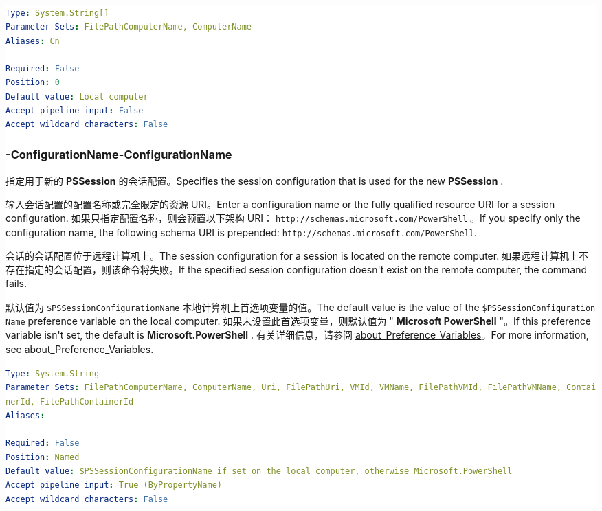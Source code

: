 ```yaml
Type: System.String[]
Parameter Sets: FilePathComputerName, ComputerName
Aliases: Cn

Required: False
Position: 0
Default value: Local computer
Accept pipeline input: False
Accept wildcard characters: False
```

### <span data-ttu-id="fd6a2-364">-ConfigurationName</span><span class="sxs-lookup"><span data-stu-id="fd6a2-364">-ConfigurationName</span></span>

<span data-ttu-id="fd6a2-365">指定用于新的 **PSSession** 的会话配置。</span><span class="sxs-lookup"><span data-stu-id="fd6a2-365">Specifies the session configuration that is used for the new **PSSession** .</span></span>

<span data-ttu-id="fd6a2-366">输入会话配置的配置名称或完全限定的资源 URI。</span><span class="sxs-lookup"><span data-stu-id="fd6a2-366">Enter a configuration name or the fully qualified resource URI for a session configuration.</span></span> <span data-ttu-id="fd6a2-367">如果只指定配置名称，则会预置以下架构 URI： `http://schemas.microsoft.com/PowerShell` 。</span><span class="sxs-lookup"><span data-stu-id="fd6a2-367">If you specify only the configuration name, the following schema URI is prepended: `http://schemas.microsoft.com/PowerShell`.</span></span>

<span data-ttu-id="fd6a2-368">会话的会话配置位于远程计算机上。</span><span class="sxs-lookup"><span data-stu-id="fd6a2-368">The session configuration for a session is located on the remote computer.</span></span> <span data-ttu-id="fd6a2-369">如果远程计算机上不存在指定的会话配置，则该命令将失败。</span><span class="sxs-lookup"><span data-stu-id="fd6a2-369">If the specified session configuration doesn't exist on the remote computer, the command fails.</span></span>

<span data-ttu-id="fd6a2-370">默认值为 `$PSSessionConfigurationName` 本地计算机上首选项变量的值。</span><span class="sxs-lookup"><span data-stu-id="fd6a2-370">The default value is the value of the `$PSSessionConfigurationName` preference variable on the local computer.</span></span> <span data-ttu-id="fd6a2-371">如果未设置此首选项变量，则默认值为 " **Microsoft PowerShell** "。</span><span class="sxs-lookup"><span data-stu-id="fd6a2-371">If this preference variable isn't set, the default is **Microsoft.PowerShell** .</span></span> <span data-ttu-id="fd6a2-372">有关详细信息，请参阅 [about_Preference_Variables](about/about_Preference_Variables.md)。</span><span class="sxs-lookup"><span data-stu-id="fd6a2-372">For more information, see [about_Preference_Variables](about/about_Preference_Variables.md).</span></span>

```yaml
Type: System.String
Parameter Sets: FilePathComputerName, ComputerName, Uri, FilePathUri, VMId, VMName, FilePathVMId, FilePathVMName, ContainerId, FilePathContainerId
Aliases:

Required: False
Position: Named
Default value: $PSSessionConfigurationName if set on the local computer, otherwise Microsoft.PowerShell
Accept pipeline input: True (ByPropertyName)
Accept wildcard characters: False
```
